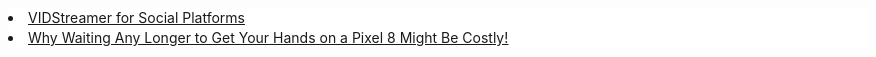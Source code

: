 <li><a href="https://facebook-video-recording.techidaily.com/vidstreamer-for-social-platforms/"><u>VIDStreamer for Social Platforms</u></a></li>
<li><a href="https://solve-lab.techidaily.com/why-waiting-any-longer-to-get-your-hands-on-a-pixel-8-might-be-costly/"><u>Why Waiting Any Longer to Get Your Hands on a Pixel 8 Might Be Costly!</u></a></li>
</ul></div>
